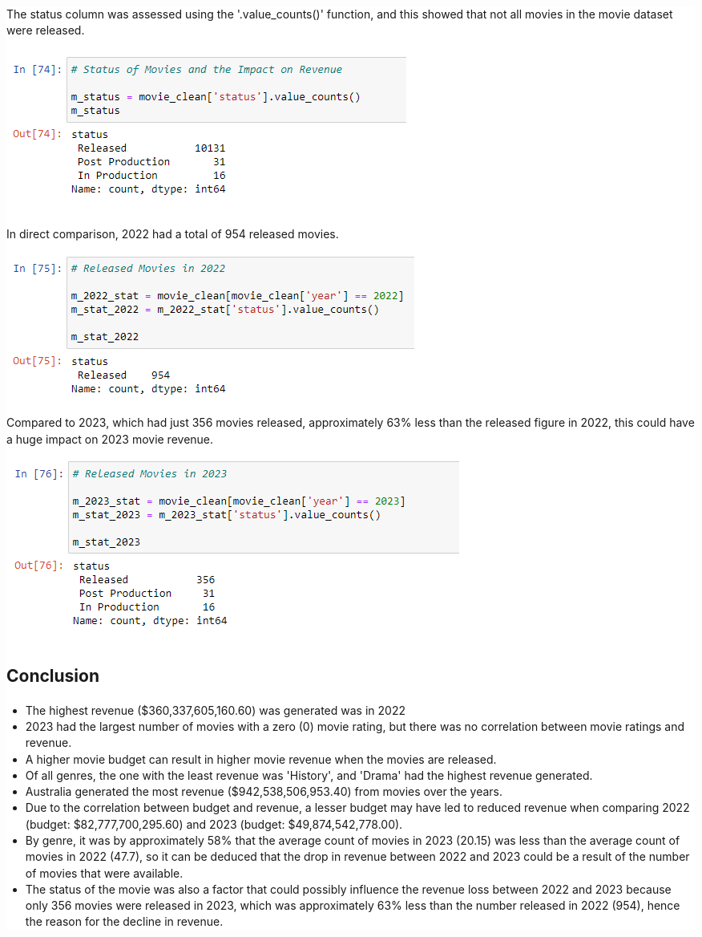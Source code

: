 The status column was assessed using the '.value_counts()' function, and this showed that not all movies in the movie dataset were released.

![](https://github.com/iprincewill3/IMDb-Analysis/blob/main/Status_of_Movies_Overview.png)

In direct comparison, 2022 had a total of 954 released movies.

![](https://github.com/iprincewill3/IMDb-Analysis/blob/main/Status_of_Movies_2022.png)

Compared to 2023, which had just 356 movies released, approximately 63% less than the released figure in 2022, this could have a huge impact on 2023 movie revenue.

![](https://github.com/iprincewill3/IMDb-Analysis/blob/main/Status_of_Movies_2023.png)

## Conclusion
* The highest revenue ($360,337,605,160.60) was generated was in 2022
* 2023 had the largest number of movies with a zero (0) movie rating, but there was no correlation between movie ratings and revenue.
* A higher movie budget can result in higher movie revenue when the movies are released.
* Of all genres, the one with the least revenue was 'History', and 'Drama' had the highest revenue generated.
* Australia generated the most revenue ($942,538,506,953.40) from movies over the years.
* Due to the correlation between budget and revenue, a lesser budget may have led to reduced revenue when comparing 2022 (budget: $82,777,700,295.60) and 2023 (budget: $49,874,542,778.00).
* By genre, it was by approximately 58% that the average count of movies in 2023 (20.15) was less than the average count of movies in 2022 (47.7), so it can be deduced that the drop in revenue between 2022 and 2023 could be a result of the number of movies that were available.
* The status of the movie was also a factor that could possibly influence the revenue loss between 2022 and 2023 because only 356 movies were released in 2023, which was approximately 63% less than the number released in 2022 (954), hence the reason for the decline in revenue.
